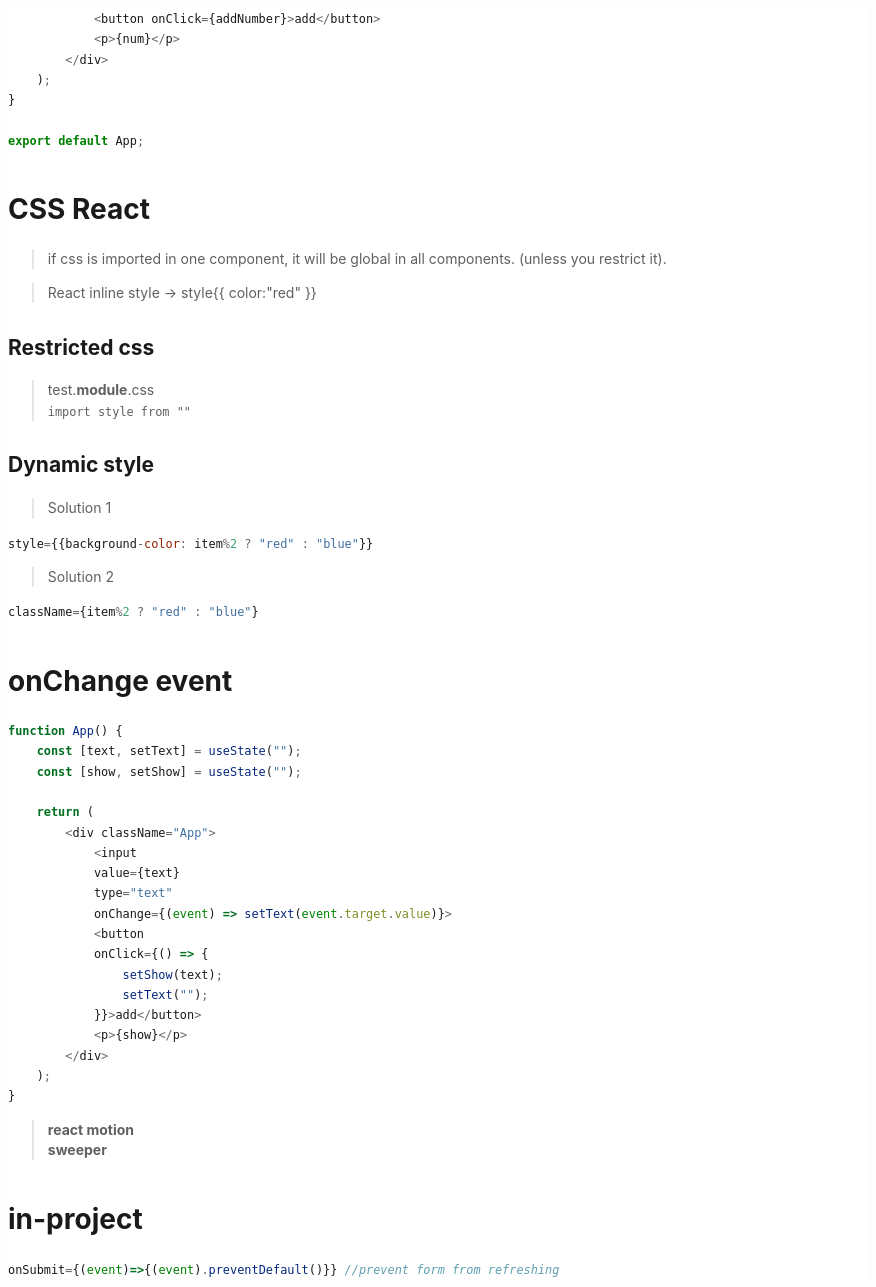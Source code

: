 ```js
            <button onClick={addNumber}>add</button>
            <p>{num}</p>
        </div>
    );
}

export default App;
```
# CSS React
> if css is imported in one component, it will be global in all components. (unless you restrict it).

> React inline style -> style{{ color:"red" }}

## Restricted css
>test.**module**.css   
>`import style from ""`

## Dynamic style
> Solution 1
```js
style={{background-color: item%2 ? "red" : "blue"}}
```
>Solution 2
```js
className={item%2 ? "red" : "blue"}
```
# onChange event
```js
function App() {
    const [text, setText] = useState("");
    const [show, setShow] = useState("");

    return (
        <div className="App">
            <input
            value={text}
            type="text"
            onChange={(event) => setText(event.target.value)}>
            <button
            onClick={() => {
                setShow(text);
                setText("");
            }}>add</button>
            <p>{show}</p>
        </div>
    );
}
```
> **react motion**  
> **sweeper**

# in-project
```js
onSubmit={(event)=>{(event).preventDefault()}} //prevent form from refreshing

```



